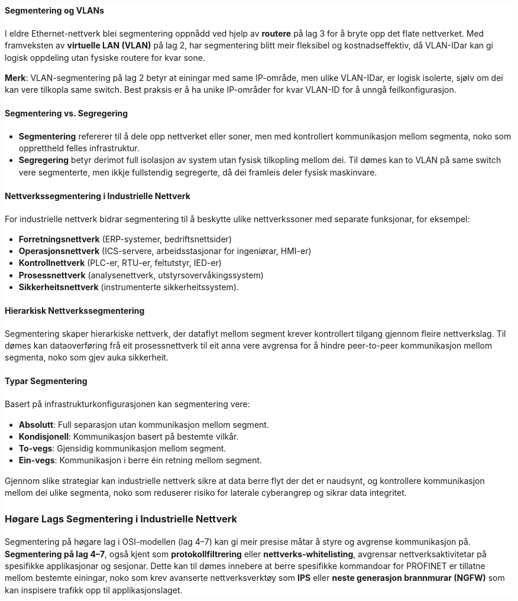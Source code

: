 #### Segmentering og VLANs

I eldre Ethernet-nettverk blei segmentering oppnådd ved hjelp av **routere** på lag 3 for å bryte opp det flate nettverket. Med framveksten av **virtuelle LAN (VLAN)** på lag 2, har segmentering blitt meir fleksibel og kostnadseffektiv, då VLAN-IDar kan gi logisk oppdeling utan fysiske routere for kvar sone. 

**Merk**: VLAN-segmentering på lag 2 betyr at einingar med same IP-område, men ulike VLAN-IDar, er logisk isolerte, sjølv om dei kan vere tilkopla same switch. Best praksis er å ha unike IP-områder for kvar VLAN-ID for å unngå feilkonfigurasjon.

#### Segmentering vs. Segregering

- **Segmentering** refererer til å dele opp nettverket eller soner, men med kontrollert kommunikasjon mellom segmenta, noko som opprettheld felles infrastruktur.
- **Segregering** betyr derimot full isolasjon av system utan fysisk tilkopling mellom dei. Til dømes kan to VLAN på same switch vere segmenterte, men ikkje fullstendig segregerte, då dei framleis deler fysisk maskinvare.

#### Nettverkssegmentering i Industrielle Nettverk

For industrielle nettverk bidrar segmentering til å beskytte ulike nettverkssoner med separate funksjonar, for eksempel:
- **Forretningsnettverk** (ERP-systemer, bedriftsnettsider)
- **Operasjonsnettverk** (ICS-servere, arbeidsstasjonar for ingeniørar, HMI-er)
- **Kontrollnettverk** (PLC-er, RTU-er, feltutstyr, IED-er)
- **Prosessnettverk** (analysenettverk, utstyrsovervåkingssystem)
- **Sikkerheitsnettverk** (instrumenterte sikkerheitssystem).

#### Hierarkisk Nettverkssegmentering

Segmentering skaper hierarkiske nettverk, der dataflyt mellom segment krever kontrollert tilgang gjennom fleire nettverkslag. Til dømes kan dataoverføring frå eit prosessnettverk til eit anna vere avgrensa for å hindre peer-to-peer kommunikasjon mellom segmenta, noko som gjev auka sikkerheit.

#### Typar Segmentering

Basert på infrastrukturkonfigurasjonen kan segmentering vere:
- **Absolutt**: Full separasjon utan kommunikasjon mellom segment.
- **Kondisjonell**: Kommunikasjon basert på bestemte vilkår.
- **To-vegs**: Gjensidig kommunikasjon mellom segment.
- **Ein-vegs**: Kommunikasjon i berre éin retning mellom segment.

Gjennom slike strategiar kan industrielle nettverk sikre at data berre flyt der det er naudsynt, og kontrollere kommunikasjon mellom dei ulike segmenta, noko som reduserer risiko for laterale cyberangrep og sikrar data integritet.

### Høgare Lags Segmentering i Industrielle Nettverk

Segmentering på høgare lag i OSI-modellen (lag 4–7) kan gi meir presise måtar å styre og avgrense kommunikasjon på. **Segmentering på lag 4–7**, også kjent som **protokollfiltrering** eller **nettverks-whitelisting**, avgrensar nettverksaktivitetar på spesifikke applikasjonar og sesjonar. Dette kan til dømes innebere at berre spesifikke kommandoar for PROFINET er tillatne mellom bestemte einingar, noko som krev avanserte nettverksverktøy som **IPS** eller **neste generasjon brannmurar (NGFW)** som kan inspisere trafikk opp til applikasjonslaget.

